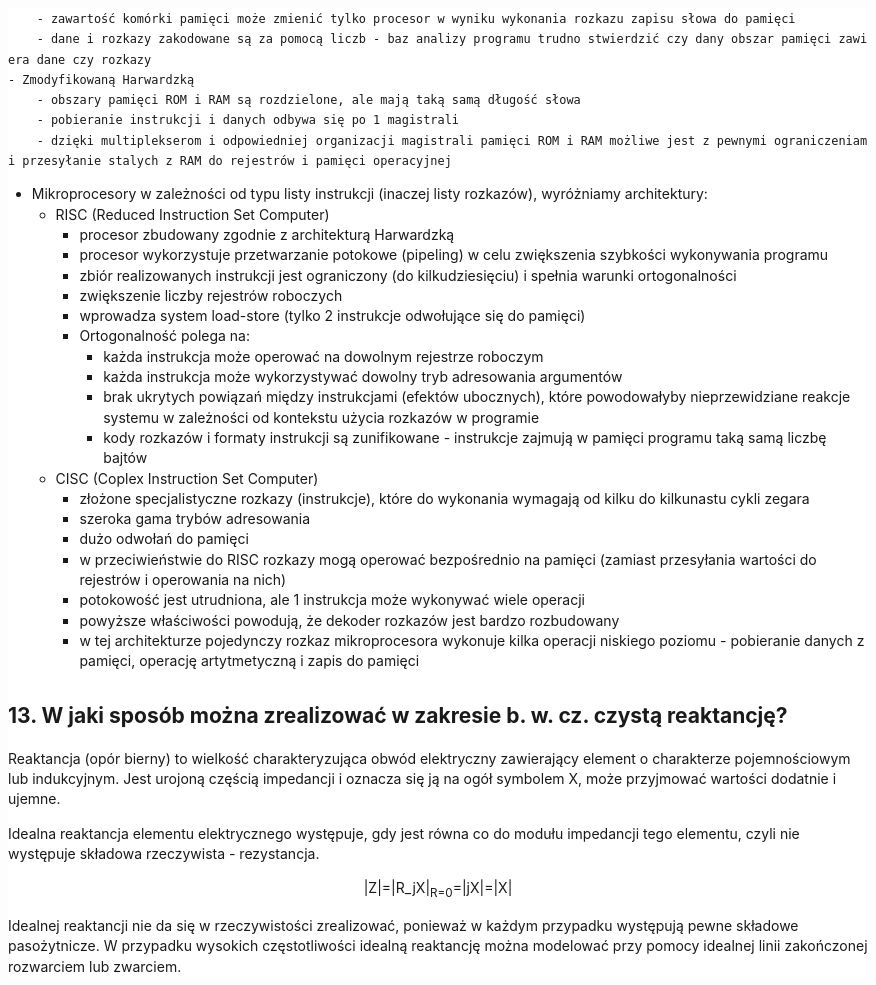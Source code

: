         - zawartość komórki pamięci może zmienić tylko procesor w wyniku wykonania rozkazu zapisu słowa do pamięci
        - dane i rozkazy zakodowane są za pomocą liczb - baz analizy programu trudno stwierdzić czy dany obszar pamięci zawiera dane czy rozkazy
    - Zmodyfikowaną Harwardzką
        - obszary pamięci ROM i RAM są rozdzielone, ale mają taką samą długość słowa
        - pobieranie instrukcji i danych odbywa się po 1 magistrali
        - dzięki multiplekserom i odpowiedniej organizacji magistrali pamięci ROM i RAM możliwe jest z pewnymi ograniczeniami przesyłanie stalych z RAM do rejestrów i pamięci operacyjnej

- Mikroprocesory w zależności od typu listy instrukcji (inaczej listy rozkazów), wyróżniamy architektury:
    - RISC (Reduced Instruction Set Computer)
        - procesor zbudowany zgodnie z architekturą Harwardzką
        - procesor wykorzystuje przetwarzanie potokowe (pipeling) w celu zwiększenia szybkości wykonywania programu
        - zbiór realizowanych instrukcji jest ograniczony (do kilkudziesięciu) i spełnia warunki ortogonalności
        - zwiększenie liczby rejestrów roboczych
        - wprowadza system load-store (tylko 2 instrukcje odwołujące się do pamięci)
        - Ortogonalność polega na:
            - każda instrukcja może operować na dowolnym rejestrze roboczym
            - każda instrukcja może wykorzystywać dowolny tryb adresowania argumentów
            - brak ukrytych powiązań między instrukcjami (efektów ubocznych), które powodowałyby nieprzewidziane reakcje systemu w zależności od kontekstu użycia rozkazów w programie
            - kody rozkazów i formaty instrukcji są zunifikowane - instrukcje zajmują w pamięci programu taką samą liczbę bajtów
    - CISC (Coplex Instruction Set Computer)
        - złożone specjalistyczne rozkazy (instrukcje), które do wykonania wymagają od kilku do kilkunastu cykli zegara
        - szeroka gama trybów adresowania
        - dużo odwołań do pamięci
        - w przeciwieństwie do RISC rozkazy mogą operować bezpośrednio na pamięci (zamiast przesyłania wartości do rejestrów i operowania na nich)
        - potokowość jest utrudniona, ale 1 instrukcja może wykonywać wiele operacji
        - powyższe właściwości powodują, że dekoder rozkazów jest bardzo rozbudowany
        - w tej architekturze pojedynczy rozkaz mikroprocesora wykonuje kilka operacji niskiego poziomu - pobieranie danych z pamięci, operację artytmetyczną i zapis do pamięci

## 13. W jaki sposób można zrealizować w zakresie b. w. cz. czystą reaktancję?
Reaktancja (opór bierny) to wielkość charakteryzująca obwód elektryczny zawierający element o charakterze pojemnościowym lub indukcyjnym. Jest urojoną częścią impedancji i oznacza się ją na ogół symbolem X, może przyjmować wartości dodatnie i ujemne.

Idealna reaktancja elementu elektrycznego występuje, gdy jest równa co do modułu impedancji tego elementu, czyli nie występuje składowa rzeczywista - rezystancja.
<div style="text-align: center;">|Z|=|R_jX|<sub>R=0</sub>=|jX|=|X|</div>

Idealnej reaktancji nie da się w rzeczywistości zrealizować, ponieważ w każdym przypadku występują pewne składowe pasożytnicze. W przypadku wysokich częstotliwości idealną reaktancję można modelować przy pomocy idealnej linii zakończonej rozwarciem lub zwarciem.
